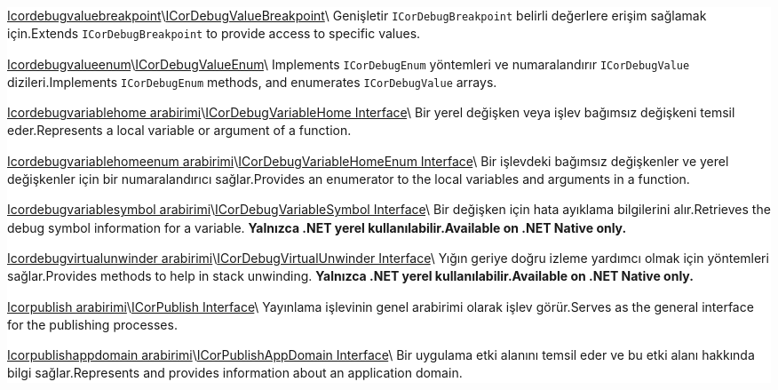  <span data-ttu-id="98c64-387">[Icordebugvaluebreakpoint](icordebugvaluebreakpoint-interface.md)\\</span><span class="sxs-lookup"><span data-stu-id="98c64-387">[ICorDebugValueBreakpoint](icordebugvaluebreakpoint-interface.md)\\</span></span>
 <span data-ttu-id="98c64-388">Genişletir `ICorDebugBreakpoint` belirli değerlere erişim sağlamak için.</span><span class="sxs-lookup"><span data-stu-id="98c64-388">Extends `ICorDebugBreakpoint` to provide access to specific values.</span></span>  
  
 <span data-ttu-id="98c64-389">[Icordebugvalueenum](icordebugvalueenum-interface.md)\\</span><span class="sxs-lookup"><span data-stu-id="98c64-389">[ICorDebugValueEnum](icordebugvalueenum-interface.md)\\</span></span>
 <span data-ttu-id="98c64-390">Implements `ICorDebugEnum` yöntemleri ve numaralandırır `ICorDebugValue` dizileri.</span><span class="sxs-lookup"><span data-stu-id="98c64-390">Implements `ICorDebugEnum` methods, and enumerates `ICorDebugValue` arrays.</span></span>  
  
 <span data-ttu-id="98c64-391">[Icordebugvariablehome arabirimi](icordebugvariablehome-interface.md)\\</span><span class="sxs-lookup"><span data-stu-id="98c64-391">[ICorDebugVariableHome Interface](icordebugvariablehome-interface.md)\\</span></span>
 <span data-ttu-id="98c64-392">Bir yerel değişken veya işlev bağımsız değişkeni temsil eder.</span><span class="sxs-lookup"><span data-stu-id="98c64-392">Represents a local variable or argument of a function.</span></span>  
  
 <span data-ttu-id="98c64-393">[Icordebugvariablehomeenum arabirimi](icordebugvariablehomeenum-interface.md)\\</span><span class="sxs-lookup"><span data-stu-id="98c64-393">[ICorDebugVariableHomeEnum Interface](icordebugvariablehomeenum-interface.md)\\</span></span>
 <span data-ttu-id="98c64-394">Bir işlevdeki bağımsız değişkenler ve yerel değişkenler için bir numaralandırıcı sağlar.</span><span class="sxs-lookup"><span data-stu-id="98c64-394">Provides an enumerator to the local variables and arguments in a function.</span></span>  
  
 <span data-ttu-id="98c64-395">[Icordebugvariablesymbol arabirimi](icordebugvariablesymbol-interface.md)\\</span><span class="sxs-lookup"><span data-stu-id="98c64-395">[ICorDebugVariableSymbol Interface](icordebugvariablesymbol-interface.md)\\</span></span>
 <span data-ttu-id="98c64-396">Bir değişken için hata ayıklama bilgilerini alır.</span><span class="sxs-lookup"><span data-stu-id="98c64-396">Retrieves the debug symbol information for a variable.</span></span> <span data-ttu-id="98c64-397">**Yalnızca .NET yerel kullanılabilir.**</span><span class="sxs-lookup"><span data-stu-id="98c64-397">**Available on .NET Native only.**</span></span>  
  
 <span data-ttu-id="98c64-398">[Icordebugvirtualunwinder arabirimi](icordebugvirtualunwinder-interface.md)\\</span><span class="sxs-lookup"><span data-stu-id="98c64-398">[ICorDebugVirtualUnwinder Interface](icordebugvirtualunwinder-interface.md)\\</span></span>
 <span data-ttu-id="98c64-399">Yığın geriye doğru izleme yardımcı olmak için yöntemleri sağlar.</span><span class="sxs-lookup"><span data-stu-id="98c64-399">Provides methods to help in stack unwinding.</span></span> <span data-ttu-id="98c64-400">**Yalnızca .NET yerel kullanılabilir.**</span><span class="sxs-lookup"><span data-stu-id="98c64-400">**Available on .NET Native only.**</span></span>  
  
 <span data-ttu-id="98c64-401">[Icorpublish arabirimi](icorpublish-interface.md)\\</span><span class="sxs-lookup"><span data-stu-id="98c64-401">[ICorPublish Interface](icorpublish-interface.md)\\</span></span>
 <span data-ttu-id="98c64-402">Yayınlama işlevinin genel arabirimi olarak işlev görür.</span><span class="sxs-lookup"><span data-stu-id="98c64-402">Serves as the general interface for the publishing processes.</span></span>  
  
 <span data-ttu-id="98c64-403">[Icorpublishappdomain arabirimi](icorpublishappdomain-interface.md)\\</span><span class="sxs-lookup"><span data-stu-id="98c64-403">[ICorPublishAppDomain Interface](icorpublishappdomain-interface.md)\\</span></span>
 <span data-ttu-id="98c64-404">Bir uygulama etki alanını temsil eder ve bu etki alanı hakkında bilgi sağlar.</span><span class="sxs-lookup"><span data-stu-id="98c64-404">Represents and provides information about an application domain.</span></span>  
  